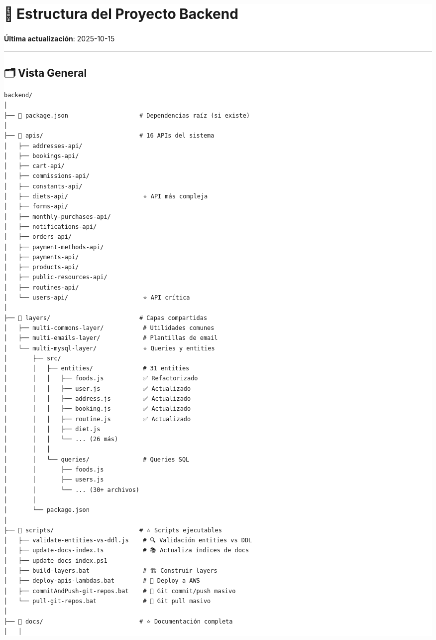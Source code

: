 # 📁 Estructura del Proyecto Backend

**Última actualización**: 2025-10-15

---

## 🗂️ Vista General

```
backend/
│
├── 📜 package.json                    # Dependencias raíz (si existe)
│
├── 📂 apis/                           # 16 APIs del sistema
│   ├── addresses-api/
│   ├── bookings-api/
│   ├── cart-api/
│   ├── commissions-api/
│   ├── constants-api/
│   ├── diets-api/                     ⭐ API más compleja
│   ├── forms-api/
│   ├── monthly-purchases-api/
│   ├── notifications-api/
│   ├── orders-api/
│   ├── payment-methods-api/
│   ├── payments-api/
│   ├── products-api/
│   ├── public-resources-api/
│   ├── routines-api/
│   └── users-api/                     ⭐ API crítica
│
├── 📂 layers/                         # Capas compartidas
│   ├── multi-commons-layer/           # Utilidades comunes
│   ├── multi-emails-layer/            # Plantillas de email
│   └── multi-mysql-layer/             ⭐ Queries y entities
│       ├── src/
│       │   ├── entities/              # 31 entities
│       │   │   ├── foods.js           ✅ Refactorizado
│       │   │   ├── user.js            ✅ Actualizado
│       │   │   ├── address.js         ✅ Actualizado
│       │   │   ├── booking.js         ✅ Actualizado
│       │   │   ├── routine.js         ✅ Actualizado
│       │   │   ├── diet.js
│       │   │   └── ... (26 más)
│       │   │
│       │   └── queries/               # Queries SQL
│       │       ├── foods.js
│       │       ├── users.js
│       │       └── ... (30+ archivos)
│       │
│       └── package.json
│
├── 📂 scripts/                        # ⭐ Scripts ejecutables
│   ├── validate-entities-vs-ddl.js    # 🔍 Validación entities vs DDL
│   ├── update-docs-index.ts           # 📚 Actualiza índices de docs
│   ├── update-docs-index.ps1
│   ├── build-layers.bat               # 🏗️ Construir layers
│   ├── deploy-apis-lambdas.bat        # 🚀 Deploy a AWS
│   ├── commitAndPush-git-repos.bat    # 🔄 Git commit/push masivo
│   └── pull-git-repos.bat             # 🔄 Git pull masivo
│
├── 📂 docs/                           # ⭐ Documentación completa
│   │
```